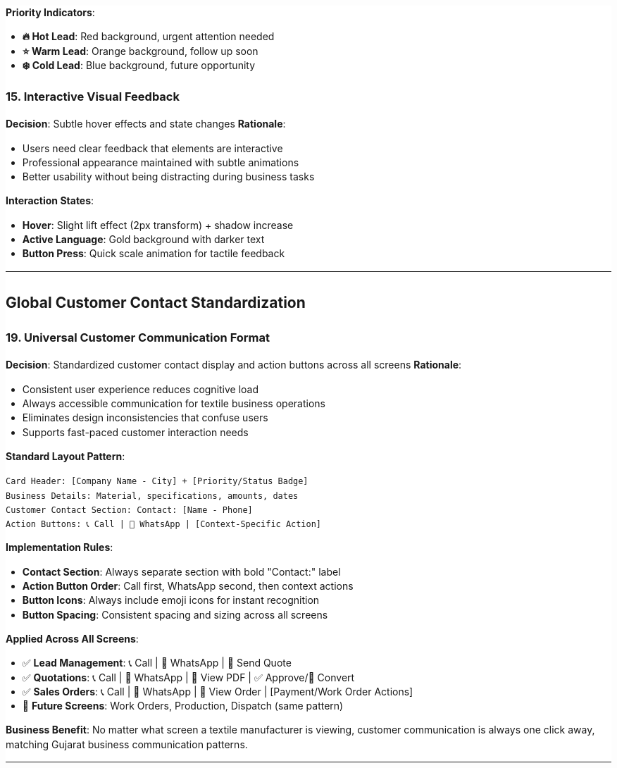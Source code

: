 **Priority Indicators**:
- **🔥 Hot Lead**: Red background, urgent attention needed
- **⭐ Warm Lead**: Orange background, follow up soon  
- **❄️ Cold Lead**: Blue background, future opportunity

### **15. Interactive Visual Feedback**
**Decision**: Subtle hover effects and state changes
**Rationale**:
- Users need clear feedback that elements are interactive
- Professional appearance maintained with subtle animations
- Better usability without being distracting during business tasks

**Interaction States**:
- **Hover**: Slight lift effect (2px transform) + shadow increase
- **Active Language**: Gold background with darker text
- **Button Press**: Quick scale animation for tactile feedback

---

## Global Customer Contact Standardization

### **19. Universal Customer Communication Format**
**Decision**: Standardized customer contact display and action buttons across all screens
**Rationale**: 
- Consistent user experience reduces cognitive load
- Always accessible communication for textile business operations
- Eliminates design inconsistencies that confuse users
- Supports fast-paced customer interaction needs

**Standard Layout Pattern**:
```
Card Header: [Company Name - City] + [Priority/Status Badge]
Business Details: Material, specifications, amounts, dates
Customer Contact Section: Contact: [Name - Phone]
Action Buttons: 📞 Call | 📱 WhatsApp | [Context-Specific Action]
```

**Implementation Rules**:
- **Contact Section**: Always separate section with bold "Contact:" label
- **Action Button Order**: Call first, WhatsApp second, then context actions
- **Button Icons**: Always include emoji icons for instant recognition
- **Button Spacing**: Consistent spacing and sizing across all screens

**Applied Across All Screens**:
- ✅ **Lead Management**: 📞 Call | 📱 WhatsApp | 📑 Send Quote
- ✅ **Quotations**: 📞 Call | 📱 WhatsApp | 📄 View PDF | ✅ Approve/👤 Convert
- ✅ **Sales Orders**: 📞 Call | 📱 WhatsApp | 📄 View Order | [Payment/Work Order Actions]
- 🔄 **Future Screens**: Work Orders, Production, Dispatch (same pattern)

**Business Benefit**: 
No matter what screen a textile manufacturer is viewing, customer communication is always one click away, matching Gujarat business communication patterns.

---